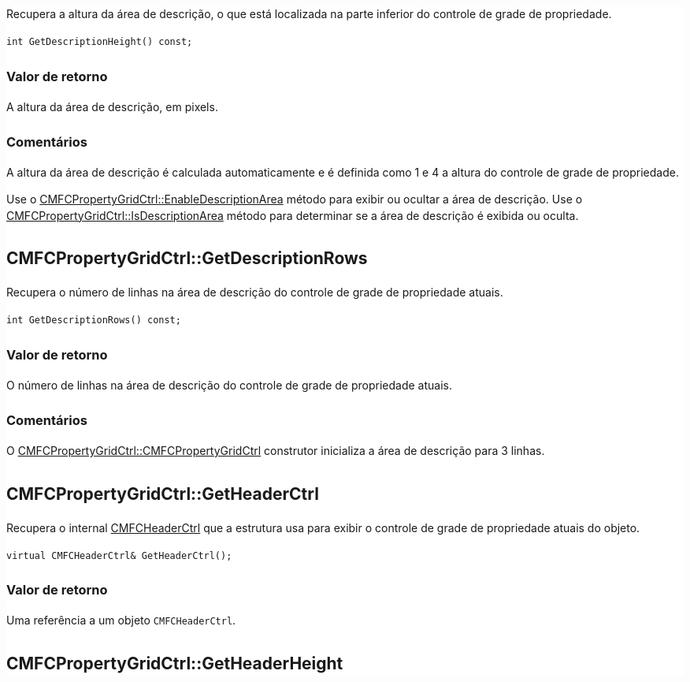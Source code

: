 Recupera a altura da área de descrição, o que está localizada na parte inferior do controle de grade de propriedade.

```
int GetDescriptionHeight() const;
```

### <a name="return-value"></a>Valor de retorno

A altura da área de descrição, em pixels.

### <a name="remarks"></a>Comentários

A altura da área de descrição é calculada automaticamente e é definida como 1 e 4 a altura do controle de grade de propriedade.

Use o [CMFCPropertyGridCtrl::EnableDescriptionArea](#enabledescriptionarea) método para exibir ou ocultar a área de descrição. Use o [CMFCPropertyGridCtrl::IsDescriptionArea](#isdescriptionarea) método para determinar se a área de descrição é exibida ou oculta.

##  <a name="getdescriptionrows"></a>  CMFCPropertyGridCtrl::GetDescriptionRows

Recupera o número de linhas na área de descrição do controle de grade de propriedade atuais.

```
int GetDescriptionRows() const;
```

### <a name="return-value"></a>Valor de retorno

O número de linhas na área de descrição do controle de grade de propriedade atuais.

### <a name="remarks"></a>Comentários

O [CMFCPropertyGridCtrl::CMFCPropertyGridCtrl](#cmfcpropertygridctrl) construtor inicializa a área de descrição para 3 linhas.

##  <a name="getheaderctrl"></a>  CMFCPropertyGridCtrl::GetHeaderCtrl

Recupera o internal [CMFCHeaderCtrl](../../mfc/reference/cmfcheaderctrl-class.md) que a estrutura usa para exibir o controle de grade de propriedade atuais do objeto.

```
virtual CMFCHeaderCtrl& GetHeaderCtrl();
```

### <a name="return-value"></a>Valor de retorno

Uma referência a um objeto `CMFCHeaderCtrl`.

##  <a name="getheaderheight"></a>  CMFCPropertyGridCtrl::GetHeaderHeight
